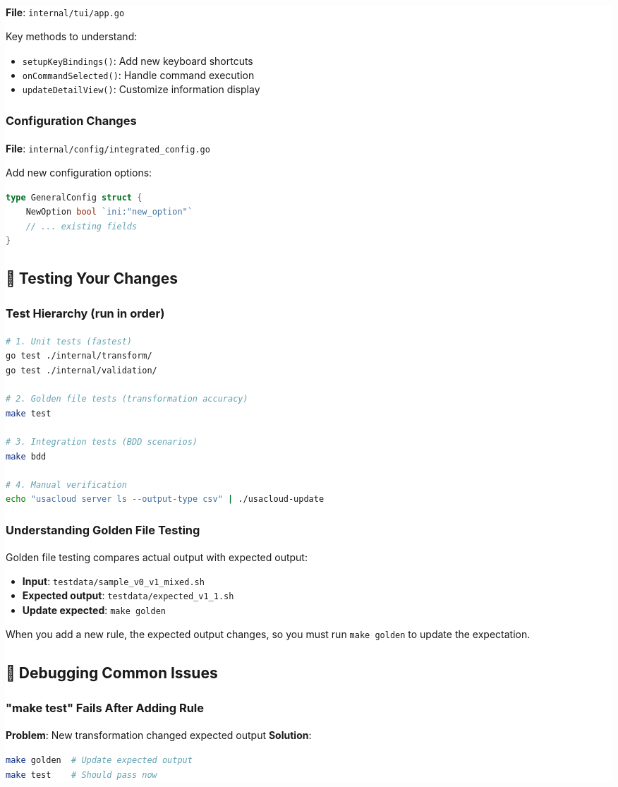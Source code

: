 **File**: `internal/tui/app.go`

Key methods to understand:
- `setupKeyBindings()`: Add new keyboard shortcuts
- `onCommandSelected()`: Handle command execution
- `updateDetailView()`: Customize information display

### Configuration Changes

**File**: `internal/config/integrated_config.go`

Add new configuration options:
```go
type GeneralConfig struct {
    NewOption bool `ini:"new_option"`
    // ... existing fields
}
```

## 🧪 Testing Your Changes

### Test Hierarchy (run in order)
```bash
# 1. Unit tests (fastest)
go test ./internal/transform/
go test ./internal/validation/

# 2. Golden file tests (transformation accuracy)
make test

# 3. Integration tests (BDD scenarios)
make bdd

# 4. Manual verification
echo "usacloud server ls --output-type csv" | ./usacloud-update
```

### Understanding Golden File Testing
Golden file testing compares actual output with expected output:
- **Input**: `testdata/sample_v0_v1_mixed.sh`
- **Expected output**: `testdata/expected_v1_1.sh`
- **Update expected**: `make golden`

When you add a new rule, the expected output changes, so you must run `make golden` to update the expectation.

## 🐛 Debugging Common Issues

### "make test" Fails After Adding Rule
**Problem**: New transformation changed expected output
**Solution**: 
```bash
make golden  # Update expected output
make test    # Should pass now
```
